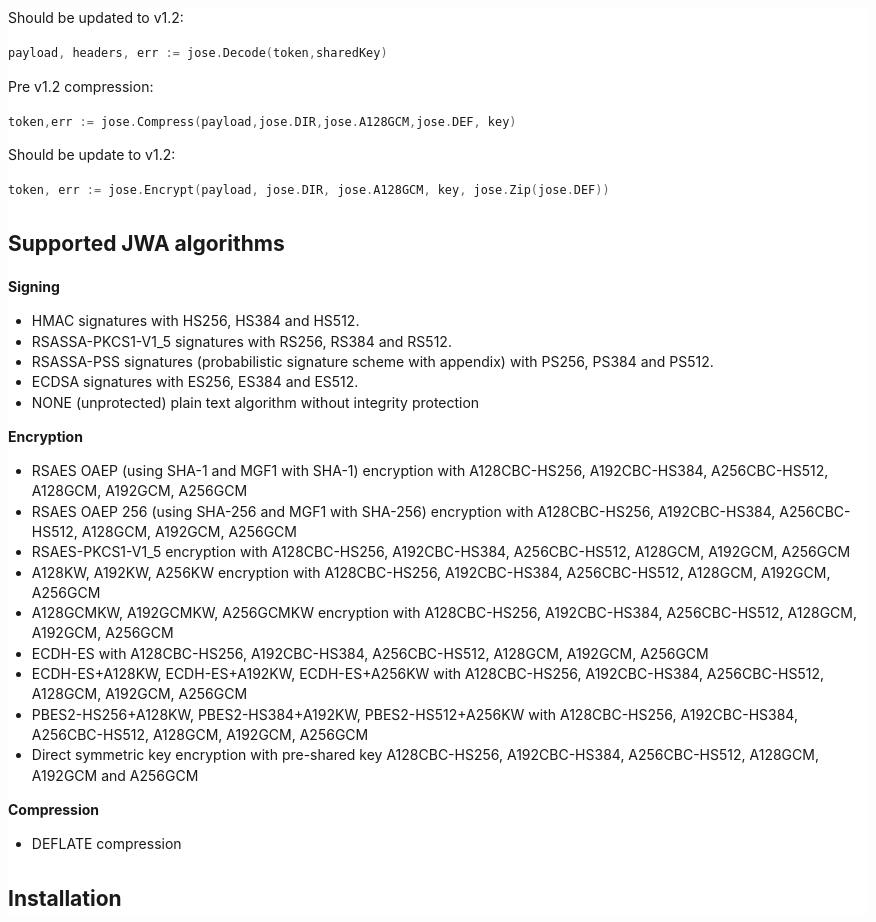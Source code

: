 Should be updated to v1.2:

```Go
payload, headers, err := jose.Decode(token,sharedKey)
```

Pre v1.2 compression:

```Go
token,err := jose.Compress(payload,jose.DIR,jose.A128GCM,jose.DEF, key)
```

Should be update to v1.2:

```Go
token, err := jose.Encrypt(payload, jose.DIR, jose.A128GCM, key, jose.Zip(jose.DEF))
```

## Supported JWA algorithms

**Signing**

*   HMAC signatures with HS256, HS384 and HS512.
*   RSASSA-PKCS1-V1\_5 signatures with RS256, RS384 and RS512.
*   RSASSA-PSS signatures (probabilistic signature scheme with appendix) with
    PS256, PS384 and PS512.
*   ECDSA signatures with ES256, ES384 and ES512.
*   NONE (unprotected) plain text algorithm without integrity protection

**Encryption**

*   RSAES OAEP (using SHA-1 and MGF1 with SHA-1) encryption with A128CBC-HS256,
    A192CBC-HS384, A256CBC-HS512, A128GCM, A192GCM, A256GCM
*   RSAES OAEP 256 (using SHA-256 and MGF1 with SHA-256) encryption with
    A128CBC-HS256, A192CBC-HS384, A256CBC-HS512, A128GCM, A192GCM, A256GCM
*   RSAES-PKCS1-V1\_5 encryption with A128CBC-HS256, A192CBC-HS384, A256CBC-HS512,
    A128GCM, A192GCM, A256GCM
*   A128KW, A192KW, A256KW encryption with A128CBC-HS256, A192CBC-HS384,
    A256CBC-HS512, A128GCM, A192GCM, A256GCM
*   A128GCMKW, A192GCMKW, A256GCMKW encryption with A128CBC-HS256, A192CBC-HS384,
    A256CBC-HS512, A128GCM, A192GCM, A256GCM
*   ECDH-ES with A128CBC-HS256, A192CBC-HS384, A256CBC-HS512, A128GCM, A192GCM,
    A256GCM
*   ECDH-ES+A128KW, ECDH-ES+A192KW, ECDH-ES+A256KW with A128CBC-HS256,
    A192CBC-HS384, A256CBC-HS512, A128GCM, A192GCM, A256GCM
*   PBES2-HS256+A128KW, PBES2-HS384+A192KW, PBES2-HS512+A256KW with A128CBC-HS256,
    A192CBC-HS384, A256CBC-HS512, A128GCM, A192GCM, A256GCM
*   Direct symmetric key encryption with pre-shared key A128CBC-HS256,
    A192CBC-HS384, A256CBC-HS512, A128GCM, A192GCM and A256GCM

**Compression**

*   DEFLATE compression

## Installation
